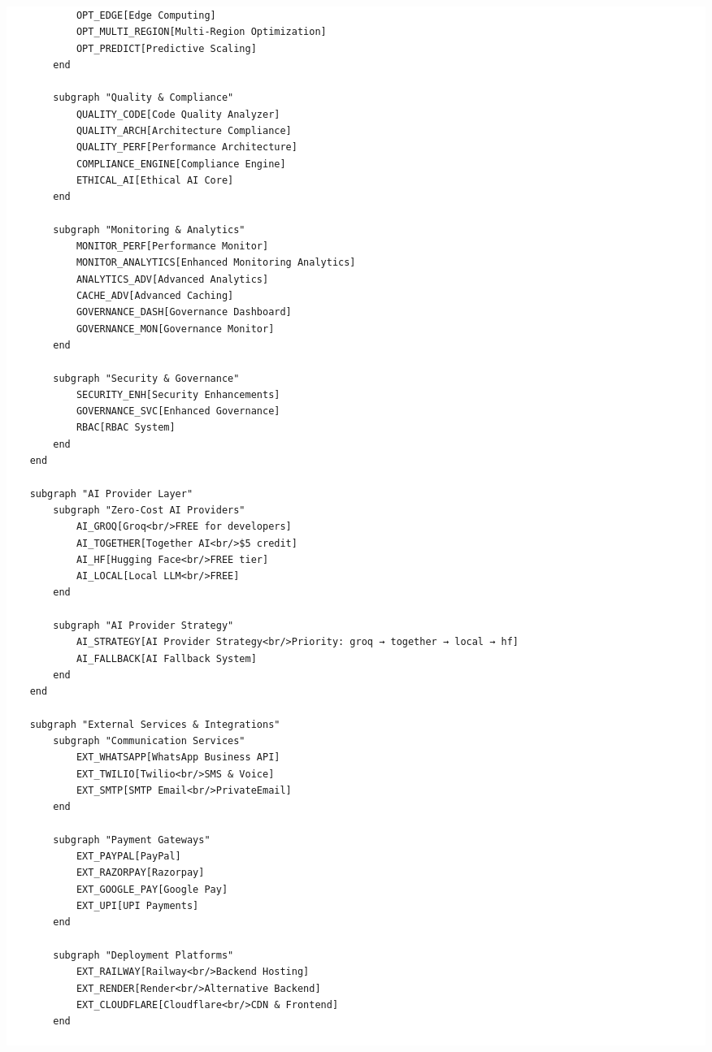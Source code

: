 ```mermaid
            OPT_EDGE[Edge Computing]
            OPT_MULTI_REGION[Multi-Region Optimization]
            OPT_PREDICT[Predictive Scaling]
        end
        
        subgraph "Quality & Compliance"
            QUALITY_CODE[Code Quality Analyzer]
            QUALITY_ARCH[Architecture Compliance]
            QUALITY_PERF[Performance Architecture]
            COMPLIANCE_ENGINE[Compliance Engine]
            ETHICAL_AI[Ethical AI Core]
        end
        
        subgraph "Monitoring & Analytics"
            MONITOR_PERF[Performance Monitor]
            MONITOR_ANALYTICS[Enhanced Monitoring Analytics]
            ANALYTICS_ADV[Advanced Analytics]
            CACHE_ADV[Advanced Caching]
            GOVERNANCE_DASH[Governance Dashboard]
            GOVERNANCE_MON[Governance Monitor]
        end
        
        subgraph "Security & Governance"
            SECURITY_ENH[Security Enhancements]
            GOVERNANCE_SVC[Enhanced Governance]
            RBAC[RBAC System]
        end
    end

    subgraph "AI Provider Layer"
        subgraph "Zero-Cost AI Providers"
            AI_GROQ[Groq<br/>FREE for developers]
            AI_TOGETHER[Together AI<br/>$5 credit]
            AI_HF[Hugging Face<br/>FREE tier]
            AI_LOCAL[Local LLM<br/>FREE]
        end
        
        subgraph "AI Provider Strategy"
            AI_STRATEGY[AI Provider Strategy<br/>Priority: groq → together → local → hf]
            AI_FALLBACK[AI Fallback System]
        end
    end

    subgraph "External Services & Integrations"
        subgraph "Communication Services"
            EXT_WHATSAPP[WhatsApp Business API]
            EXT_TWILIO[Twilio<br/>SMS & Voice]
            EXT_SMTP[SMTP Email<br/>PrivateEmail]
        end
        
        subgraph "Payment Gateways"
            EXT_PAYPAL[PayPal]
            EXT_RAZORPAY[Razorpay]
            EXT_GOOGLE_PAY[Google Pay]
            EXT_UPI[UPI Payments]
        end
        
        subgraph "Deployment Platforms"
            EXT_RAILWAY[Railway<br/>Backend Hosting]
            EXT_RENDER[Render<br/>Alternative Backend]
            EXT_CLOUDFLARE[Cloudflare<br/>CDN & Frontend]
        end
        
```